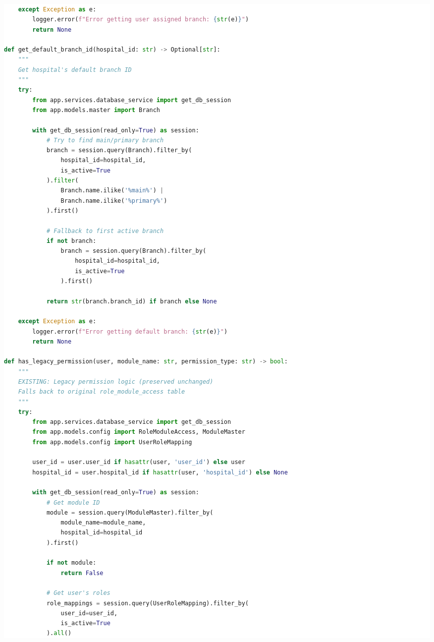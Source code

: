 ```python
    except Exception as e:
        logger.error(f"Error getting user assigned branch: {str(e)}")
        return None

def get_default_branch_id(hospital_id: str) -> Optional[str]:
    """
    Get hospital's default branch ID
    """
    try:
        from app.services.database_service import get_db_session
        from app.models.master import Branch
        
        with get_db_session(read_only=True) as session:
            # Try to find main/primary branch
            branch = session.query(Branch).filter_by(
                hospital_id=hospital_id,
                is_active=True
            ).filter(
                Branch.name.ilike('%main%') | 
                Branch.name.ilike('%primary%')
            ).first()
            
            # Fallback to first active branch
            if not branch:
                branch = session.query(Branch).filter_by(
                    hospital_id=hospital_id,
                    is_active=True
                ).first()
            
            return str(branch.branch_id) if branch else None
            
    except Exception as e:
        logger.error(f"Error getting default branch: {str(e)}")
        return None

def has_legacy_permission(user, module_name: str, permission_type: str) -> bool:
    """
    EXISTING: Legacy permission logic (preserved unchanged)
    Falls back to original role_module_access table
    """
    try:
        from app.services.database_service import get_db_session
        from app.models.config import RoleModuleAccess, ModuleMaster
        from app.models.config import UserRoleMapping
        
        user_id = user.user_id if hasattr(user, 'user_id') else user
        hospital_id = user.hospital_id if hasattr(user, 'hospital_id') else None
        
        with get_db_session(read_only=True) as session:
            # Get module ID
            module = session.query(ModuleMaster).filter_by(
                module_name=module_name,
                hospital_id=hospital_id
            ).first()
            
            if not module:
                return False
            
            # Get user's roles
            role_mappings = session.query(UserRoleMapping).filter_by(
                user_id=user_id,
                is_active=True
            ).all()
```